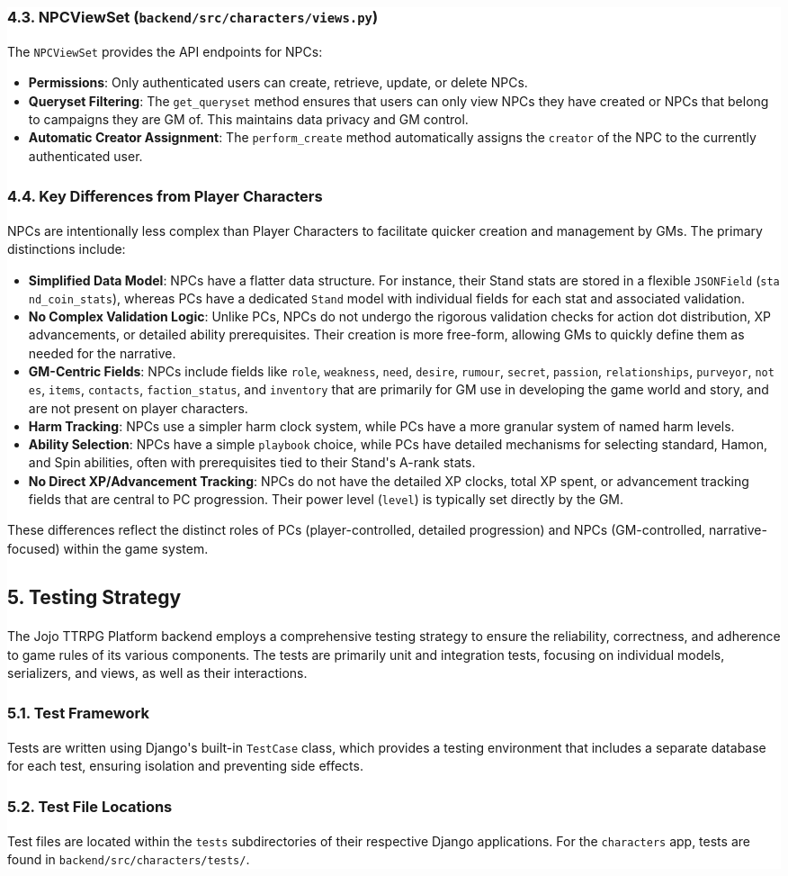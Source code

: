 ### 4.3. NPCViewSet (`backend/src/characters/views.py`)

The `NPCViewSet` provides the API endpoints for NPCs:

*   **Permissions**: Only authenticated users can create, retrieve, update, or delete NPCs.
*   **Queryset Filtering**: The `get_queryset` method ensures that users can only view NPCs they have created or NPCs that belong to campaigns they are GM of. This maintains data privacy and GM control.
*   **Automatic Creator Assignment**: The `perform_create` method automatically assigns the `creator` of the NPC to the currently authenticated user.

### 4.4. Key Differences from Player Characters

NPCs are intentionally less complex than Player Characters to facilitate quicker creation and management by GMs. The primary distinctions include:

*   **Simplified Data Model**: NPCs have a flatter data structure. For instance, their Stand stats are stored in a flexible `JSONField` (`stand_coin_stats`), whereas PCs have a dedicated `Stand` model with individual fields for each stat and associated validation.
*   **No Complex Validation Logic**: Unlike PCs, NPCs do not undergo the rigorous validation checks for action dot distribution, XP advancements, or detailed ability prerequisites. Their creation is more free-form, allowing GMs to quickly define them as needed for the narrative.
*   **GM-Centric Fields**: NPCs include fields like `role`, `weakness`, `need`, `desire`, `rumour`, `secret`, `passion`, `relationships`, `purveyor`, `notes`, `items`, `contacts`, `faction_status`, and `inventory` that are primarily for GM use in developing the game world and story, and are not present on player characters.
*   **Harm Tracking**: NPCs use a simpler harm clock system, while PCs have a more granular system of named harm levels.
*   **Ability Selection**: NPCs have a simple `playbook` choice, while PCs have detailed mechanisms for selecting standard, Hamon, and Spin abilities, often with prerequisites tied to their Stand's A-rank stats.
*   **No Direct XP/Advancement Tracking**: NPCs do not have the detailed XP clocks, total XP spent, or advancement tracking fields that are central to PC progression. Their power level (`level`) is typically set directly by the GM.

These differences reflect the distinct roles of PCs (player-controlled, detailed progression) and NPCs (GM-controlled, narrative-focused) within the game system.

## 5. Testing Strategy

The Jojo TTRPG Platform backend employs a comprehensive testing strategy to ensure the reliability, correctness, and adherence to game rules of its various components. The tests are primarily unit and integration tests, focusing on individual models, serializers, and views, as well as their interactions.

### 5.1. Test Framework

Tests are written using Django's built-in `TestCase` class, which provides a testing environment that includes a separate database for each test, ensuring isolation and preventing side effects.

### 5.2. Test File Locations

Test files are located within the `tests` subdirectories of their respective Django applications. For the `characters` app, tests are found in `backend/src/characters/tests/`.
